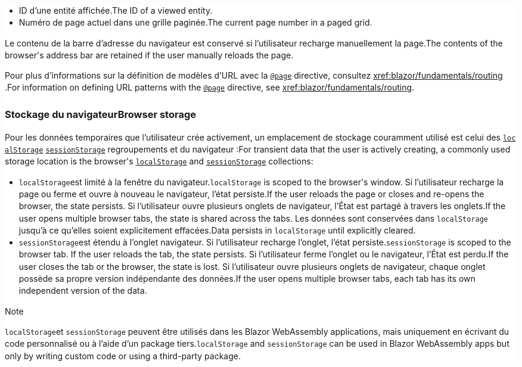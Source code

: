 * <span data-ttu-id="44a4c-153">ID d’une entité affichée.</span><span class="sxs-lookup"><span data-stu-id="44a4c-153">The ID of a viewed entity.</span></span>
* <span data-ttu-id="44a4c-154">Numéro de page actuel dans une grille paginée.</span><span class="sxs-lookup"><span data-stu-id="44a4c-154">The current page number in a paged grid.</span></span>

<span data-ttu-id="44a4c-155">Le contenu de la barre d’adresse du navigateur est conservé si l’utilisateur recharge manuellement la page.</span><span class="sxs-lookup"><span data-stu-id="44a4c-155">The contents of the browser's address bar are retained if the user manually reloads the page.</span></span>

<span data-ttu-id="44a4c-156">Pour plus d’informations sur la définition de modèles d’URL avec la [`@page`](xref:mvc/views/razor#page) directive, consultez <xref:blazor/fundamentals/routing> .</span><span class="sxs-lookup"><span data-stu-id="44a4c-156">For information on defining URL patterns with the [`@page`](xref:mvc/views/razor#page) directive, see <xref:blazor/fundamentals/routing>.</span></span>

### <a name="browser-storage"></a><span data-ttu-id="44a4c-157">Stockage du navigateur</span><span class="sxs-lookup"><span data-stu-id="44a4c-157">Browser storage</span></span>

<span data-ttu-id="44a4c-158">Pour les données temporaires que l’utilisateur crée activement, un emplacement de stockage couramment utilisé est celui des [`localStorage`](https://developer.mozilla.org/docs/Web/API/Window/localStorage) [`sessionStorage`](https://developer.mozilla.org/docs/Web/API/Window/sessionStorage) regroupements et du navigateur :</span><span class="sxs-lookup"><span data-stu-id="44a4c-158">For transient data that the user is actively creating, a commonly used storage location is the browser's [`localStorage`](https://developer.mozilla.org/docs/Web/API/Window/localStorage) and [`sessionStorage`](https://developer.mozilla.org/docs/Web/API/Window/sessionStorage) collections:</span></span>

* <span data-ttu-id="44a4c-159">`localStorage`est limité à la fenêtre du navigateur.</span><span class="sxs-lookup"><span data-stu-id="44a4c-159">`localStorage` is scoped to the browser's window.</span></span> <span data-ttu-id="44a4c-160">Si l’utilisateur recharge la page ou ferme et ouvre à nouveau le navigateur, l’état persiste.</span><span class="sxs-lookup"><span data-stu-id="44a4c-160">If the user reloads the page or closes and re-opens the browser, the state persists.</span></span> <span data-ttu-id="44a4c-161">Si l’utilisateur ouvre plusieurs onglets de navigateur, l’État est partagé à travers les onglets.</span><span class="sxs-lookup"><span data-stu-id="44a4c-161">If the user opens multiple browser tabs, the state is shared across the tabs.</span></span> <span data-ttu-id="44a4c-162">Les données sont conservées dans `localStorage` jusqu’à ce qu’elles soient explicitement effacées.</span><span class="sxs-lookup"><span data-stu-id="44a4c-162">Data persists in `localStorage` until explicitly cleared.</span></span>
* <span data-ttu-id="44a4c-163">`sessionStorage`est étendu à l’onglet navigateur. Si l’utilisateur recharge l’onglet, l’état persiste.</span><span class="sxs-lookup"><span data-stu-id="44a4c-163">`sessionStorage` is scoped to the browser tab. If the user reloads the tab, the state persists.</span></span> <span data-ttu-id="44a4c-164">Si l’utilisateur ferme l’onglet ou le navigateur, l’État est perdu.</span><span class="sxs-lookup"><span data-stu-id="44a4c-164">If the user closes the tab or the browser, the state is lost.</span></span> <span data-ttu-id="44a4c-165">Si l’utilisateur ouvre plusieurs onglets de navigateur, chaque onglet possède sa propre version indépendante des données.</span><span class="sxs-lookup"><span data-stu-id="44a4c-165">If the user opens multiple browser tabs, each tab has its own independent version of the data.</span></span>

> [!NOTE]
> <span data-ttu-id="44a4c-166">`localStorage`et `sessionStorage` peuvent être utilisés dans les Blazor WebAssembly applications, mais uniquement en écrivant du code personnalisé ou à l’aide d’un package tiers.</span><span class="sxs-lookup"><span data-stu-id="44a4c-166">`localStorage` and `sessionStorage` can be used in Blazor WebAssembly apps but only by writing custom code or using a third-party package.</span></span>
